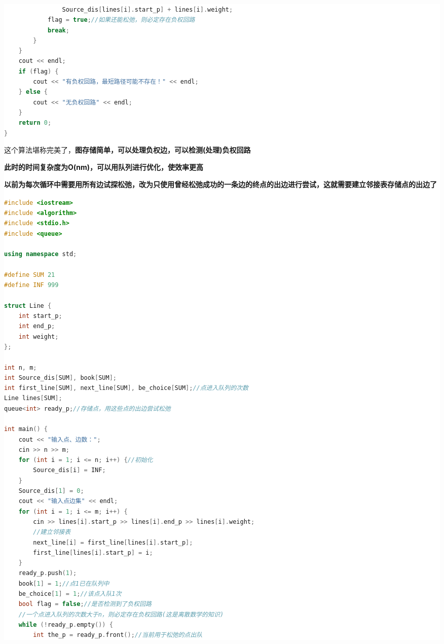 ```c++
				Source_dis[lines[i].start_p] + lines[i].weight;
			flag = true;//如果还能松弛，则必定存在负权回路
			break;
		}
	}
	cout << endl;
	if (flag) {
		cout << "有负权回路，最短路径可能不存在！" << endl;
	} else {
		cout << "无负权回路" << endl;
	}
	return 0;
}
```

这个算法堪称完美了，**图存储简单，可以处理负权边，可以检测(处理)负权回路**

**此时的时间复杂度为O(nm)，可以用队列进行优化，使效率更高**

**以前为每次循环中需要用所有边试探松弛，改为只使用曾经松弛成功的一条边的终点的出边进行尝试，这就需要建立邻接表存储点的出边了**

```c++
#include <iostream>
#include <algorithm>
#include <stdio.h>
#include <queue>

using namespace std;

#define SUM 21
#define INF 999

struct Line {
	int start_p;
	int end_p;
	int weight;
};

int n, m;
int Source_dis[SUM], book[SUM];
int first_line[SUM], next_line[SUM], be_choice[SUM];//点进入队列的次数
Line lines[SUM];
queue<int> ready_p;//存储点，用这些点的出边尝试松弛

int main() {
	cout << "输入点、边数：";
	cin >> n >> m;
	for (int i = 1; i <= n; i++) {//初始化
		Source_dis[i] = INF;
	}
	Source_dis[1] = 0;
	cout << "输入点边集" << endl;
	for (int i = 1; i <= m; i++) {
		cin >> lines[i].start_p >> lines[i].end_p >> lines[i].weight;
		//建立邻接表
		next_line[i] = first_line[lines[i].start_p];
		first_line[lines[i].start_p] = i;
	}
	ready_p.push(1);
	book[1] = 1;//点1已在队列中
	be_choice[1] = 1;//该点入队1次
	bool flag = false;//是否检测到了负权回路
	//一个点进入队列的次数大于n，则必定存在负权回路(这是离散数学的知识)
	while (!ready_p.empty()) {
		int the_p = ready_p.front();//当前用于松弛的点出队
```